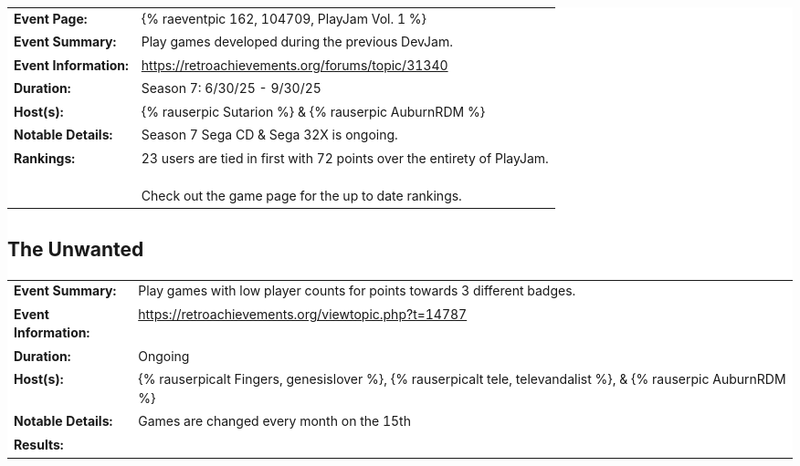 <table>
    <tbody>
        <tr>
            <td><strong>Event Page:</strong></td>
            <td>{% raeventpic 162, 104709, PlayJam Vol. 1 %}</td>
        </tr>
        <tr>
            <td><strong>Event Summary:</strong></td>
            <td>Play games developed during the previous DevJam.</td>
        </tr>
        <tr>
            <td><strong>Event Information:</strong></td>
            <td><a href="https://retroachievements.org/forums/topic/31340">https://retroachievements.org/forums/topic/31340</a></td>
        </tr>
        <tr>
            <td><strong>Duration:</strong></td>
            <td>Season 7: 6/30/25 - 9/30/25</td>
        </tr>
        <tr>
            <td><strong>Host(s):</strong></td>
            <td>{% rauserpic Sutarion %} & {% rauserpic AuburnRDM %}</td>
        </tr>
        <tr>
            <td><strong>Notable Details:</strong></td>
            <td>Season 7 Sega CD & Sega 32X is ongoing.</td>
        </tr>
        <tr>
            <td><strong>Rankings:</strong></td>
            <td>23 users are tied in first with 72 points over the entirety of PlayJam.<br><br>Check out the game page for the up to date rankings.</td>
        </tr>
    </tbody>
</table>

## The Unwanted

<table>
    <tbody>
        <tr>
            <td><strong>Event Summary:</strong></td>
            <td>Play games with low player counts for points towards 3 different badges.</td>
        </tr>
        <tr>
            <td><strong>Event Information:</strong></td>
            <td><a href="https://retroachievements.org/viewtopic.php?t=14787">https://retroachievements.org/viewtopic.php?t=14787</a></td>
        </tr>
        <tr>
            <td><strong>Duration:</strong></td>
            <td>Ongoing</td>
        </tr>
        <tr>
            <td><strong>Host(s):</strong></td>
            <td>{% rauserpicalt Fingers, genesislover %}, {% rauserpicalt tele, televandalist %}, & {% rauserpic AuburnRDM %}</td>
        </tr>
        <tr>
            <td><strong>Notable Details:</strong></td>
            <td>Games are changed every month on the 15th</td>
        </tr>
        <tr>
            <td><strong>Results:</strong></td>